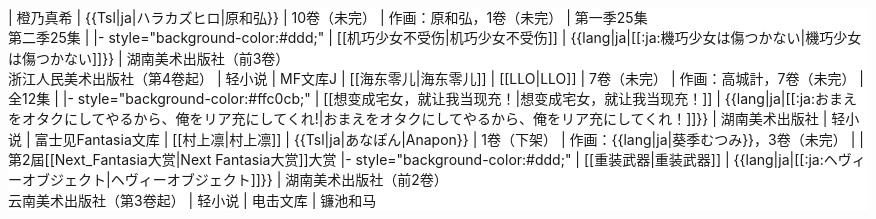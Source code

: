 | 橙乃真希
| {{Tsl|ja|ハラカズヒロ|原和弘}}
| 10卷（未完）
| 作画：原和弘，1卷（未完）
| 第一季25集 <br />第二季25集
| 
|- style="background-color:#ddd;"
| [[机巧少女不受伤|机巧少女不受伤]]
| {{lang|ja|[[:ja:機巧少女は傷つかない|機巧少女は傷つかない]]}}
| 湖南美术出版社（前3卷）<br />浙江人民美术出版社（第4卷起）
| 轻小说
| MF文库J
| [[海东零儿|海东零儿]]
| [[LLO|LLO]]
| 7卷（未完）
| 作画：高城計，7卷（未完）
| 全12集
| 
|- style="background-color:#ffc0cb;"
| [[想变成宅女，就让我当现充！|想变成宅女，就让我当现充！]]
| {{lang|ja|[[:ja:おまえをオタクにしてやるから、俺をリア充にしてくれ!|おまえをオタクにしてやるから、俺をリア充にしてくれ！]]}}
| 湖南美术出版社
| 轻小说
| 富士见Fantasia文库
| [[村上凛|村上凛]]
| {{Tsl|ja|あなぽん|Anapon}}
| 1卷（下架）<ref name="xj" />
| 作画：{{lang|ja|葵季むつみ}}，3卷（未完）
|
| 第2屆[[Next_Fantasia大赏|Next Fantasia大赏]]大赏
|- style="background-color:#ddd;"
| [[重装武器|重装武器]]
| {{lang|ja|[[:ja:ヘヴィーオブジェクト|ヘヴィーオブジェクト]]}}
| 湖南美术出版社（前2卷）<br />云南美术出版社（第3卷起）
| 轻小说
| 电击文库
| 镰池和马